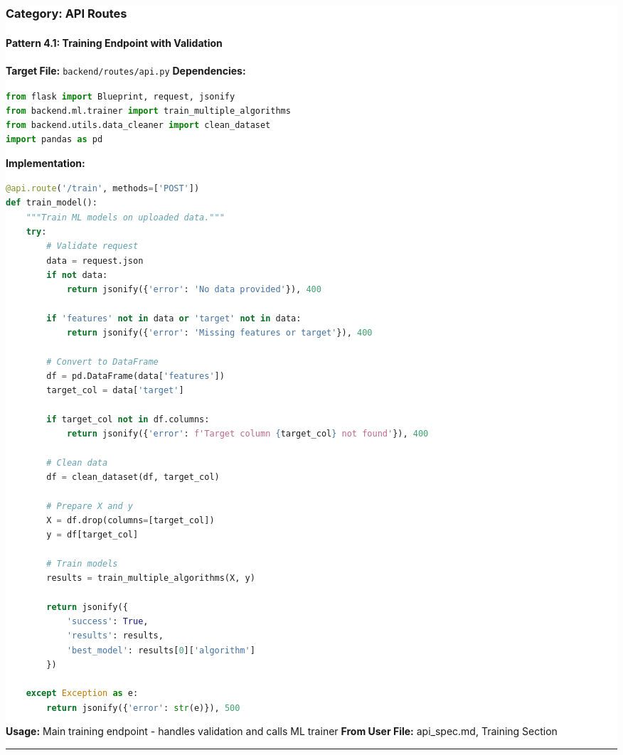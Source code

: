 
### Category: API Routes

#### Pattern 4.1: Training Endpoint with Validation
**Target File:** `backend/routes/api.py`
**Dependencies:**
```python
from flask import Blueprint, request, jsonify
from backend.ml.trainer import train_multiple_algorithms
from backend.utils.data_cleaner import clean_dataset
import pandas as pd
```
**Implementation:**
```python
@api.route('/train', methods=['POST'])
def train_model():
    """Train ML models on uploaded data."""
    try:
        # Validate request
        data = request.json
        if not data:
            return jsonify({'error': 'No data provided'}), 400
        
        if 'features' not in data or 'target' not in data:
            return jsonify({'error': 'Missing features or target'}), 400
        
        # Convert to DataFrame
        df = pd.DataFrame(data['features'])
        target_col = data['target']
        
        if target_col not in df.columns:
            return jsonify({'error': f'Target column {target_col} not found'}), 400
        
        # Clean data
        df = clean_dataset(df, target_col)
        
        # Prepare X and y
        X = df.drop(columns=[target_col])
        y = df[target_col]
        
        # Train models
        results = train_multiple_algorithms(X, y)
        
        return jsonify({
            'success': True,
            'results': results,
            'best_model': results[0]['algorithm']
        })
    
    except Exception as e:
        return jsonify({'error': str(e)}), 500
```
**Usage:** Main training endpoint - handles validation and calls ML trainer
**From User File:** api_spec.md, Training Section

---
